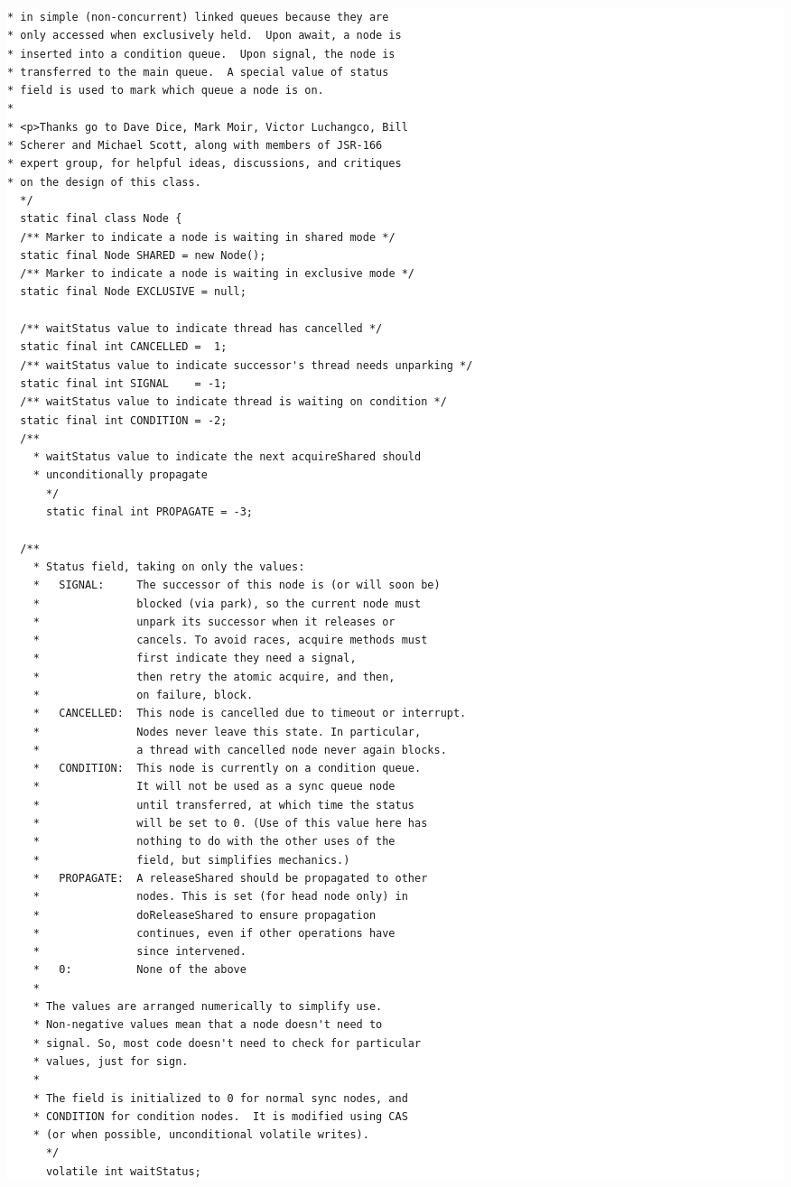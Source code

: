     * in simple (non-concurrent) linked queues because they are
    * only accessed when exclusively held.  Upon await, a node is
    * inserted into a condition queue.  Upon signal, the node is
    * transferred to the main queue.  A special value of status
    * field is used to mark which queue a node is on.
    *
    * <p>Thanks go to Dave Dice, Mark Moir, Victor Luchangco, Bill
    * Scherer and Michael Scott, along with members of JSR-166
    * expert group, for helpful ideas, discussions, and critiques
    * on the design of this class.
      */
      static final class Node {
      /** Marker to indicate a node is waiting in shared mode */
      static final Node SHARED = new Node();
      /** Marker to indicate a node is waiting in exclusive mode */
      static final Node EXCLUSIVE = null;

      /** waitStatus value to indicate thread has cancelled */
      static final int CANCELLED =  1;
      /** waitStatus value to indicate successor's thread needs unparking */
      static final int SIGNAL    = -1;
      /** waitStatus value to indicate thread is waiting on condition */
      static final int CONDITION = -2;
      /**
        * waitStatus value to indicate the next acquireShared should
        * unconditionally propagate
          */
          static final int PROPAGATE = -3;

      /**
        * Status field, taking on only the values:
        *   SIGNAL:     The successor of this node is (or will soon be)
        *               blocked (via park), so the current node must
        *               unpark its successor when it releases or
        *               cancels. To avoid races, acquire methods must
        *               first indicate they need a signal,
        *               then retry the atomic acquire, and then,
        *               on failure, block.
        *   CANCELLED:  This node is cancelled due to timeout or interrupt.
        *               Nodes never leave this state. In particular,
        *               a thread with cancelled node never again blocks.
        *   CONDITION:  This node is currently on a condition queue.
        *               It will not be used as a sync queue node
        *               until transferred, at which time the status
        *               will be set to 0. (Use of this value here has
        *               nothing to do with the other uses of the
        *               field, but simplifies mechanics.)
        *   PROPAGATE:  A releaseShared should be propagated to other
        *               nodes. This is set (for head node only) in
        *               doReleaseShared to ensure propagation
        *               continues, even if other operations have
        *               since intervened.
        *   0:          None of the above
        *
        * The values are arranged numerically to simplify use.
        * Non-negative values mean that a node doesn't need to
        * signal. So, most code doesn't need to check for particular
        * values, just for sign.
        *
        * The field is initialized to 0 for normal sync nodes, and
        * CONDITION for condition nodes.  It is modified using CAS
        * (or when possible, unconditional volatile writes).
          */
          volatile int waitStatus;

